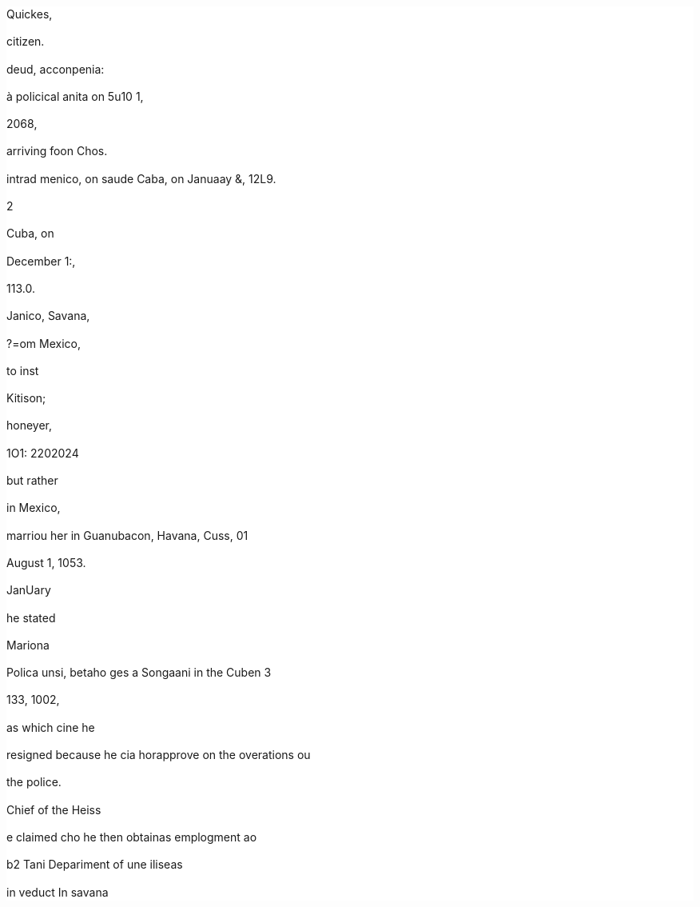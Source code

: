 Quickes,

citizen.

deud, acconpenia:

à policical anita on 5u10 1,

2068,

arriving foon Chos.

intrad menico, on saude Caba, on Januaay &, 12L9.

2

Cuba, on

December 1:,

113.0.

Janico, Savana,

?=om Mexico,

to inst

Kitison;

honeyer,

1O1: 2202024

but rather

in Mexico,

marriou her in Guanubacon, Havana, Cuss, 01

August 1, 1053.

JanUary

he stated

Mariona

Polica unsi, betaho ges a Songaani in the Cuben 3

133, 1002,

as which cine he

resigned because he cia horapprove on the overations ou

the police.

Chief of the Heiss

e claimed cho he then obtainas emplogment ao

b2 Tani Depariment of une iliseas

in veduct In savana
